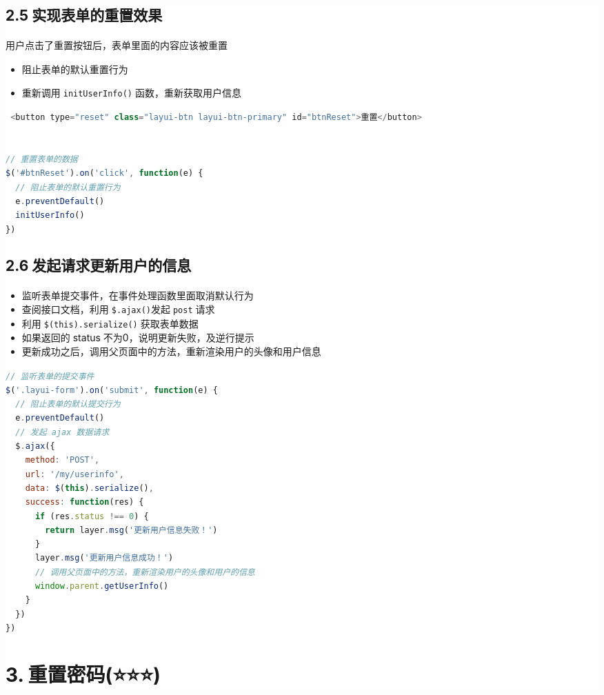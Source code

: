 ## 2.5 实现表单的重置效果

用户点击了重置按钮后，表单里面的内容应该被重置

- 阻止表单的默认重置行为

- 重新调用 `initUserInfo()` 函数，重新获取用户信息

```js
 <button type="reset" class="layui-btn layui-btn-primary" id="btnReset">重置</button>


// 重置表单的数据
$('#btnReset').on('click', function(e) {
  // 阻止表单的默认重置行为
  e.preventDefault()
  initUserInfo()
})
```

##   2.6 发起请求更新用户的信息

- 监听表单提交事件，在事件处理函数里面取消默认行为
- 查阅接口文档，利用 `$.ajax()`发起 `post` 请求
- 利用 `$(this).serialize()` 获取表单数据
- 如果返回的 status 不为0，说明更新失败，及逆行提示
- 更新成功之后，调用父页面中的方法，重新渲染用户的头像和用户信息

```js
// 监听表单的提交事件
$('.layui-form').on('submit', function(e) {
  // 阻止表单的默认提交行为
  e.preventDefault()
  // 发起 ajax 数据请求
  $.ajax({
    method: 'POST',
    url: '/my/userinfo',
    data: $(this).serialize(),
    success: function(res) {
      if (res.status !== 0) {
        return layer.msg('更新用户信息失败！')
      }
      layer.msg('更新用户信息成功！')
      // 调用父页面中的方法，重新渲染用户的头像和用户的信息
      window.parent.getUserInfo()
    }
  })
})
```

# 3. 重置密码(⭐⭐⭐)
